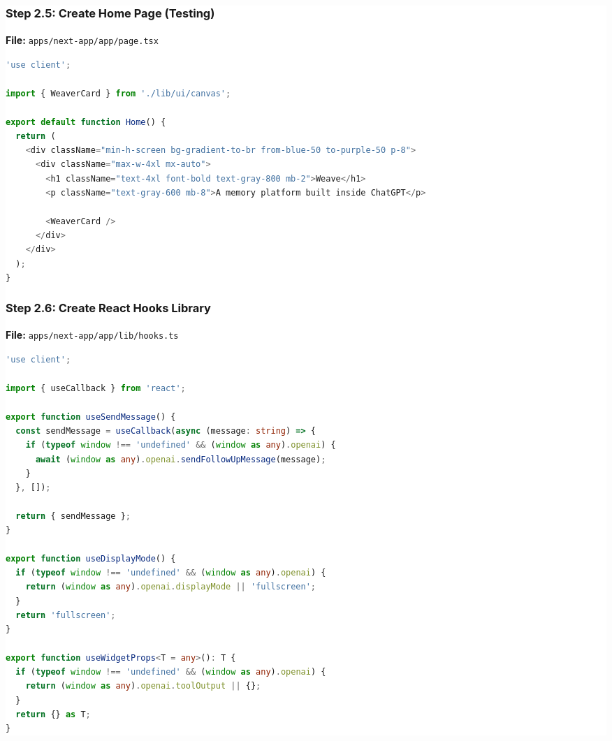 ### Step 2.5: Create Home Page (Testing)

**File:** `apps/next-app/app/page.tsx`

```typescript
'use client';

import { WeaverCard } from './lib/ui/canvas';

export default function Home() {
  return (
    <div className="min-h-screen bg-gradient-to-br from-blue-50 to-purple-50 p-8">
      <div className="max-w-4xl mx-auto">
        <h1 className="text-4xl font-bold text-gray-800 mb-2">Weave</h1>
        <p className="text-gray-600 mb-8">A memory platform built inside ChatGPT</p>

        <WeaverCard />
      </div>
    </div>
  );
}
```

### Step 2.6: Create React Hooks Library

**File:** `apps/next-app/app/lib/hooks.ts`

```typescript
'use client';

import { useCallback } from 'react';

export function useSendMessage() {
  const sendMessage = useCallback(async (message: string) => {
    if (typeof window !== 'undefined' && (window as any).openai) {
      await (window as any).openai.sendFollowUpMessage(message);
    }
  }, []);

  return { sendMessage };
}

export function useDisplayMode() {
  if (typeof window !== 'undefined' && (window as any).openai) {
    return (window as any).openai.displayMode || 'fullscreen';
  }
  return 'fullscreen';
}

export function useWidgetProps<T = any>(): T {
  if (typeof window !== 'undefined' && (window as any).openai) {
    return (window as any).openai.toolOutput || {};
  }
  return {} as T;
}
```
